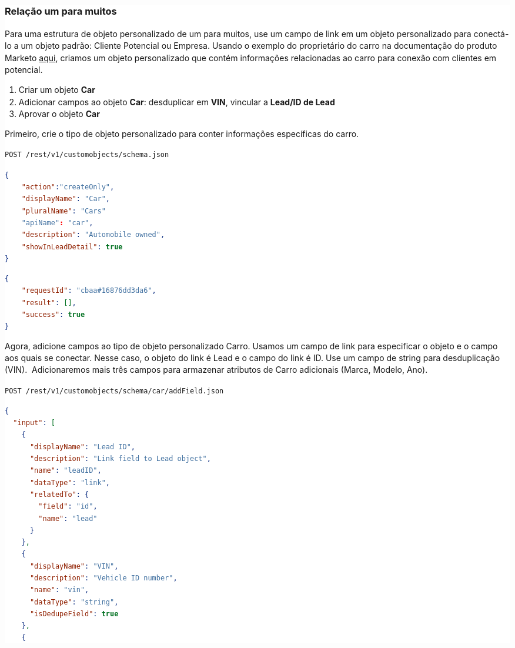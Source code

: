 ### Relação um para muitos

Para uma estrutura de objeto personalizado de um para muitos, use um campo de link em um objeto personalizado para conectá-lo a um objeto padrão: Cliente Potencial ou Empresa. Usando o exemplo do proprietário do carro na documentação do produto Marketo [aqui](https://experienceleague.adobe.com/en/docs/marketo/using/product-docs/administration/marketo-custom-objects/add-marketo-custom-object-link-fields#AddMarketoCustomObjectLinkFields-CreateaLinkFieldforaOne-to-ManyStructure), criamos um objeto personalizado que contém informações relacionadas ao carro para conexão com clientes em potencial.

1. Criar um objeto **Car**
1. Adicionar campos ao objeto **Car**: desduplicar em **VIN**, vincular a **Lead**&#x200B;**/ID de Lead**
1. Aprovar o objeto **Car**

Primeiro, crie o tipo de objeto personalizado para conter informações específicas do carro.

```
POST /rest/v1/customobjects/schema.json
```

```json
{
    "action":"createOnly",
    "displayName": "Car",
    "pluralName": "Cars"
    "apiName": "car",
    "description": "Automobile owned",
    "showInLeadDetail": true
}
```

```json
{
    "requestId": "cbaa#16876dd3da6",
    "result": [],
    "success": true
}
```

Agora, adicione campos ao tipo de objeto personalizado Carro. Usamos um campo de link para especificar o objeto e o campo aos quais se conectar. Nesse caso, o objeto do link é Lead e o campo do link é ID. Use um campo de string para desduplicação (VIN).  Adicionaremos mais três campos para armazenar atributos de Carro adicionais (Marca, Modelo, Ano).

```
POST /rest/v1/customobjects/schema/car/addField.json
```

```json
{
  "input": [
    {
      "displayName": "Lead ID",
      "description": "Link field to Lead object",
      "name": "leadID",
      "dataType": "link",
      "relatedTo": {
        "field": "id",
        "name": "lead"
      }
    },
    {
      "displayName": "VIN",
      "description": "Vehicle ID number",
      "name": "vin",
      "dataType": "string",
      "isDedupeField": true
    },
    {
```